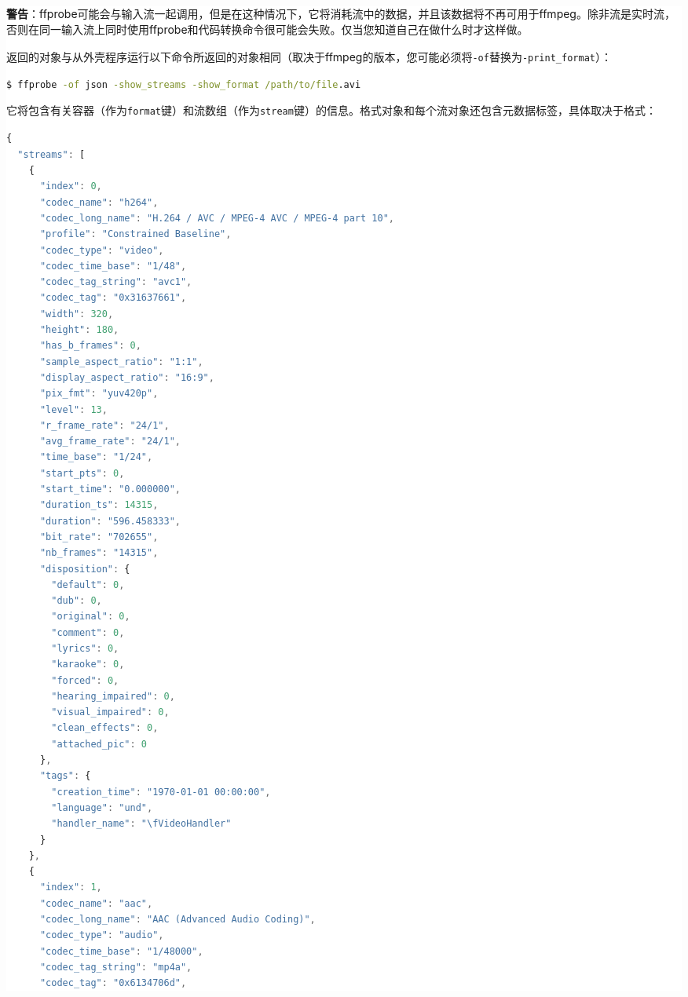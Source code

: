 **警告**：ffprobe可能会与输入流一起调用，但是在这种情况下，它将消耗流中的数据，并且该数据将不再可用于ffmpeg。除非流是实时流，否则在同一输入流上同时使用ffprobe和代码转换命令很可能会失败。仅当您知道自己在做什么时才这样做。

返回的对象与从外壳程序运行以下命令所返回的对象相同（取决于ffmpeg的版本，您可能必须将`-of`替换为`-print_format`）：

```cmd
$ ffprobe -of json -show_streams -show_format /path/to/file.avi
```

它将包含有关容器（作为`format`键）和流数组（作为`stream`键）的信息。格式对象和每个流对象还包含元数据标签，具体取决于格式：
```js
{
  "streams": [
    {
      "index": 0,
      "codec_name": "h264",
      "codec_long_name": "H.264 / AVC / MPEG-4 AVC / MPEG-4 part 10",
      "profile": "Constrained Baseline",
      "codec_type": "video",
      "codec_time_base": "1/48",
      "codec_tag_string": "avc1",
      "codec_tag": "0x31637661",
      "width": 320,
      "height": 180,
      "has_b_frames": 0,
      "sample_aspect_ratio": "1:1",
      "display_aspect_ratio": "16:9",
      "pix_fmt": "yuv420p",
      "level": 13,
      "r_frame_rate": "24/1",
      "avg_frame_rate": "24/1",
      "time_base": "1/24",
      "start_pts": 0,
      "start_time": "0.000000",
      "duration_ts": 14315,
      "duration": "596.458333",
      "bit_rate": "702655",
      "nb_frames": "14315",
      "disposition": {
        "default": 0,
        "dub": 0,
        "original": 0,
        "comment": 0,
        "lyrics": 0,
        "karaoke": 0,
        "forced": 0,
        "hearing_impaired": 0,
        "visual_impaired": 0,
        "clean_effects": 0,
        "attached_pic": 0
      },
      "tags": {
        "creation_time": "1970-01-01 00:00:00",
        "language": "und",
        "handler_name": "\fVideoHandler"
      }
    },
    {
      "index": 1,
      "codec_name": "aac",
      "codec_long_name": "AAC (Advanced Audio Coding)",
      "codec_type": "audio",
      "codec_time_base": "1/48000",
      "codec_tag_string": "mp4a",
      "codec_tag": "0x6134706d",
```